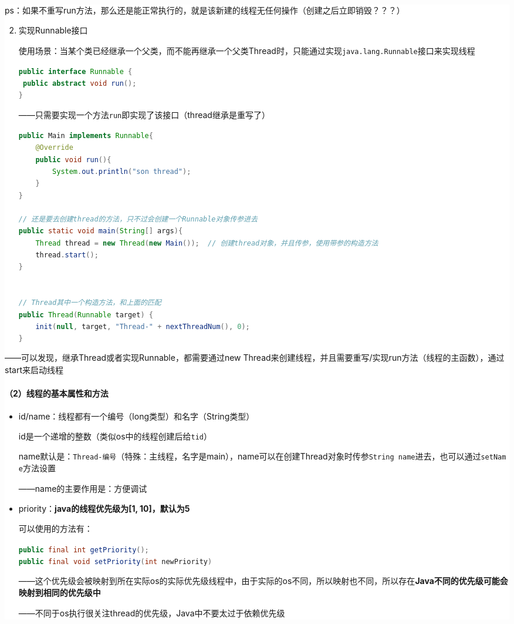    ps：如果不重写run方法，那么还是能正常执行的，就是该新建的线程无任何操作（创建之后立即销毁？？？）

2. 实现Runnable接口

   使用场景：当某个类已经继承一个父类，而不能再继承一个父类Thread时，只能通过实现`java.lang.Runnable`接口来实现线程

   ```java
   public interface Runnable {
   	public abstract void run();
   }
   ```

   ——只需要实现一个方法`run`即实现了该接口（thread继承是重写了）

   ```java
   public Main implements Runnable{
       @Override
       public void run(){
           System.out.println("son thread");
       }
   }
   
   // 还是要去创建thread的方法，只不过会创建一个Runnable对象传参进去
   public static void main(String[] args){
       Thread thread = new Thread(new Main());	// 创建thread对象，并且传参，使用带参的构造方法
       thread.start();
   }
   
   
   // Thread其中一个构造方法，和上面的匹配
   public Thread(Runnable target) {
       init(null, target, "Thread-" + nextThreadNum(), 0);
   }
   ```

——可以发现，继承Thread或者实现Runnable，都需要通过new Thread来创建线程，并且需要重写/实现run方法（线程的主函数），通过start来启动线程

#### （2）线程的基本属性和方法

- id/name：线程都有一个编号（long类型）和名字（String类型）

  id是一个递增的整数（类似os中的线程创建后给`tid`）

  name默认是：`Thread-编号`（特殊：主线程，名字是main），name可以在创建Thread对象时传参`String name`进去，也可以通过`setName`方法设置

  ——name的主要作用是：方便调试

- priority：**java的线程优先级为[1, 10]，默认为5**

  可以使用的方法有：

  ```java
  public final int getPriority();
  public final void setPriority(int newPriority)
  ```

  ——这个优先级会被映射到所在实际os的实际优先级线程中，由于实际的os不同，所以映射也不同，所以存在**Java不同的优先级可能会映射到相同的优先级中**

  ——不同于os执行很关注thread的优先级，Java中不要太过于依赖优先级
